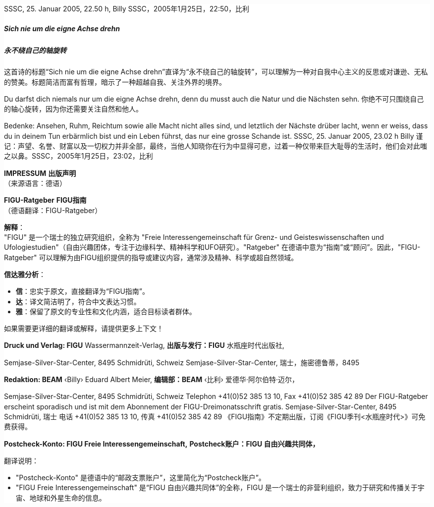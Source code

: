 SSSC, 25. Januar 2005, 22.50 h, Billy
SSSC，2005年1月25日，22:50，比利

##### Sich nie um die eigne Achse drehn
##### 永不绕自己的轴旋转

这首诗的标题“Sich nie um die eigne Achse drehn”直译为“永不绕自己的轴旋转”，可以理解为一种对自我中心主义的反思或对谦逊、无私的赞美。标题简洁而富有哲理，暗示了一种超越自我、关注外界的境界。

Du darfst dich niemals nur um die eigne Achse drehn, denn du musst auch die Natur und die Nächsten sehn.
你绝不可只围绕自己的轴心旋转，因为你还需要关注自然和他人。

Bedenke: Ansehen, Ruhm, Reichtum sowie alle Macht nicht alles sind, und letztlich der Nächste drüber lacht, wenn er weiss, dass du in deinem Tun erbärmlich bist und ein Leben führst, das nur eine grosse Schande ist. SSSC, 25. Januar 2005, 23.02 h                 Billy
谨记：声望、名誉、财富以及一切权力并非全部，最终，当他人知晓你在行为中显得可悲，过着一种仅带来巨大耻辱的生活时，他们会对此嗤之以鼻。SSSC，2005年1月25日，23:02，比利

**IMPRESSUM**
**出版声明**  
（来源语言：德语）

**FIGU-Ratgeber**
**FIGU指南**  
（德语翻译：FIGU-Ratgeber）  

**解释**：  
"FIGU" 是一个瑞士的独立研究组织，全称为 "Freie Interessengemeinschaft für Grenz- und Geisteswissenschaften und Ufologiestudien"（自由兴趣团体，专注于边缘科学、精神科学和UFO研究）。"Ratgeber" 在德语中意为“指南”或“顾问”。因此，"FIGU-Ratgeber" 可以理解为由FIGU组织提供的指导或建议内容，通常涉及精神、科学或超自然领域。  

**信达雅分析**：  
- **信**：忠实于原文，直接翻译为“FIGU指南”。  
- **达**：译文简洁明了，符合中文表达习惯。  
- **雅**：保留了原文的专业性和文化内涵，适合目标读者群体。  

如果需要更详细的翻译或解释，请提供更多上下文！

**Druck und Verlag: FIGU** Wassermannzeit-Verlag,
**出版与发行：FIGU** 水瓶座时代出版社,

Semjase-Silver-Star-Center, 8495 Schmidrüti, Schweiz
Semjase-Silver-Star-Center, 瑞士，施密德鲁蒂，8495

**Redaktion: BEAM** ‹Billy› Eduard Albert Meier,
**编辑部：BEAM** ‹比利› 爱德华·阿尔伯特·迈尔，

Semjase-Silver-Star-Center, 8495 Schmidrüti, Schweiz Telephon +41(0)52 385 13 10, Fax +41(0)52 385 42 89 Der FIGU-Ratgeber erscheint sporadisch und ist mit dem Abonnement der FIGU-Dreimonatsschrift <Wassermannzeit> gratis.
Semjase-Silver-Star-Center, 8495 Schmidrüti, 瑞士 电话 +41(0)52 385 13 10, 传真 +41(0)52 385 42 89 《FIGU指南》不定期出版，订阅《FIGU季刊<水瓶座时代>》可免费获得。

**Postcheck-Konto: FIGU Freie Interessengemeinschaft,**
**Postcheck账户：FIGU 自由兴趣共同体，**

翻译说明：
- "Postcheck-Konto" 是德语中的“邮政支票账户”，这里简化为“Postcheck账户”。
- "FIGU Freie Interessengemeinschaft" 是“FIGU 自由兴趣共同体”的全称，FIGU 是一个瑞士的非营利组织，致力于研究和传播关于宇宙、地球和外星生命的信息。
